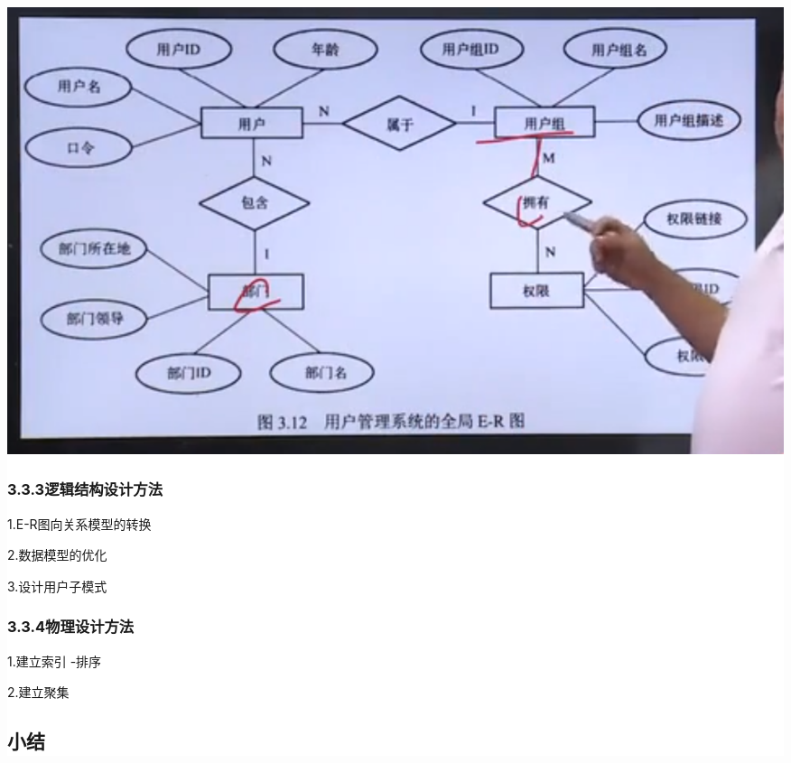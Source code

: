 ![image-20210303094800694](数据库系统原理.assets/image-20210303094800694.png)



### 3.3.3逻辑结构设计方法

1.E-R图向关系模型的转换

2.数据模型的优化

3.设计用户子模式



### 3.3.4物理设计方法

1.建立索引    -排序

2.建立聚集







## 小结
